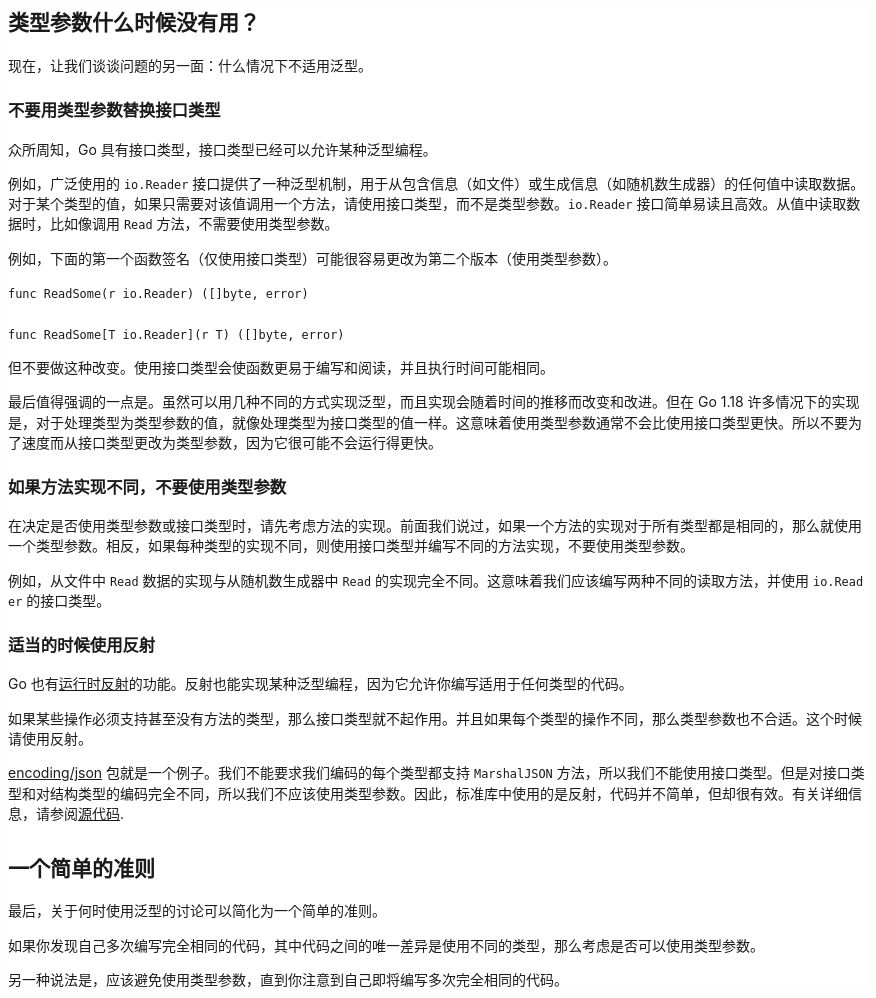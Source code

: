 ## 类型参数什么时候没有用？

现在，让我们谈谈问题的另一面：什么情况下不适用泛型。

### 不要用类型参数替换接口类型

众所周知，Go 具有接口类型，接口类型已经可以允许某种泛型编程。

例如，广泛使用的 `io.Reader` 接口提供了一种泛型机制，用于从包含信息（如文件）或生成信息（如随机数生成器）的任何值中读取数据。对于某个类型的值，如果只需要对该值调用一个方法，请使用接口类型，而不是类型参数。`io.Reader` 接口简单易读且高效。从值中读取数据时，比如像调用 `Read` 方法，不需要使用类型参数。

例如，下面的第一个函数签名（仅使用接口类型）可能很容易更改为第二个版本（使用类型参数）。

```golang
func ReadSome(r io.Reader) ([]byte, error)

func ReadSome[T io.Reader](r T) ([]byte, error)
```

但不要做这种改变。使用接口类型会使函数更易于编写和阅读，并且执行时间可能相同。

最后值得强调的一点是。虽然可以用几种不同的方式实现泛型，而且实现会随着时间的推移而改变和改进。但在 Go 1.18 许多情况下的实现是，对于处理类型为类型参数的值，就像处理类型为接口类型的值一样。这意味着使用类型参数通常不会比使用接口类型更快。所以不要为了速度而从接口类型更改为类型参数，因为它很可能不会运行得更快。

### 如果方法实现不同，不要使用类型参数

在决定是否使用类型参数或接口类型时，请先考虑方法的实现。前面我们说过，如果一个方法的实现对于所有类型都是相同的，那么就使用一个类型参数。相反，如果每种类型的实现不同，则使用接口类型并编写不同的方法实现，不要使用类型参数。

例如，从文件中 `Read` 数据的实现与从随机数生成器中 `Read` 的实现完全不同。这意味着我们应该编写两种不同的读取方法，并使用 `io.Reader` 的接口类型。

### 适当的时候使用反射

Go 也有[运行时反射](https://pkg.go.dev/reflect)的功能。反射也能实现某种泛型编程，因为它允许你编写适用于任何类型的代码。

如果某些操作必须支持甚至没有方法的类型，那么接口类型就不起作用。并且如果每个类型的操作不同，那么类型参数也不合适。这个时候请使用反射。

[encoding/json](https://pkg.go.dev/encoding/json) 包就是一个例子。我们不能要求我们编码的每个类型都支持 `MarshalJSON` 方法，所以我们不能使用接口类型。但是对接口类型和对结构类型的编码完全不同，所以我们不应该使用类型参数。因此，标准库中使用的是反射，代码并不简单，但却很有效。有关详细信息，请参阅[源代码](https://go.dev/src/encoding/json/encode.go).

## 一个简单的准则

最后，关于何时使用泛型的讨论可以简化为一个简单的准则。

如果你发现自己多次编写完全相同的代码，其中代码之间的唯一差异是使用不同的类型，那么考虑是否可以使用类型参数。

另一种说法是，应该避免使用类型参数，直到你注意到自己即将编写多次完全相同的代码。
